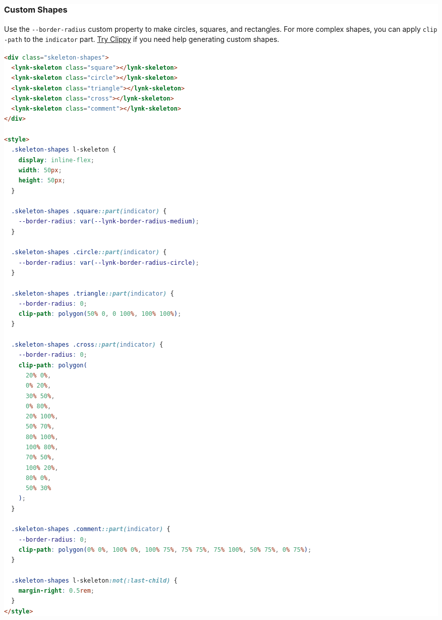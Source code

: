 ### Custom Shapes

Use the `--border-radius` custom property to make circles, squares, and rectangles. For more complex shapes, you can apply `clip-path` to the `indicator` part. [Try Clippy](https://bennettfeely.com/clippy/) if you need help generating custom shapes.

```html preview
<div class="skeleton-shapes">
  <lynk-skeleton class="square"></lynk-skeleton>
  <lynk-skeleton class="circle"></lynk-skeleton>
  <lynk-skeleton class="triangle"></lynk-skeleton>
  <lynk-skeleton class="cross"></lynk-skeleton>
  <lynk-skeleton class="comment"></lynk-skeleton>
</div>

<style>
  .skeleton-shapes l-skeleton {
    display: inline-flex;
    width: 50px;
    height: 50px;
  }

  .skeleton-shapes .square::part(indicator) {
    --border-radius: var(--lynk-border-radius-medium);
  }

  .skeleton-shapes .circle::part(indicator) {
    --border-radius: var(--lynk-border-radius-circle);
  }

  .skeleton-shapes .triangle::part(indicator) {
    --border-radius: 0;
    clip-path: polygon(50% 0, 0 100%, 100% 100%);
  }

  .skeleton-shapes .cross::part(indicator) {
    --border-radius: 0;
    clip-path: polygon(
      20% 0%,
      0% 20%,
      30% 50%,
      0% 80%,
      20% 100%,
      50% 70%,
      80% 100%,
      100% 80%,
      70% 50%,
      100% 20%,
      80% 0%,
      50% 30%
    );
  }

  .skeleton-shapes .comment::part(indicator) {
    --border-radius: 0;
    clip-path: polygon(0% 0%, 100% 0%, 100% 75%, 75% 75%, 75% 100%, 50% 75%, 0% 75%);
  }

  .skeleton-shapes l-skeleton:not(:last-child) {
    margin-right: 0.5rem;
  }
</style>
```
